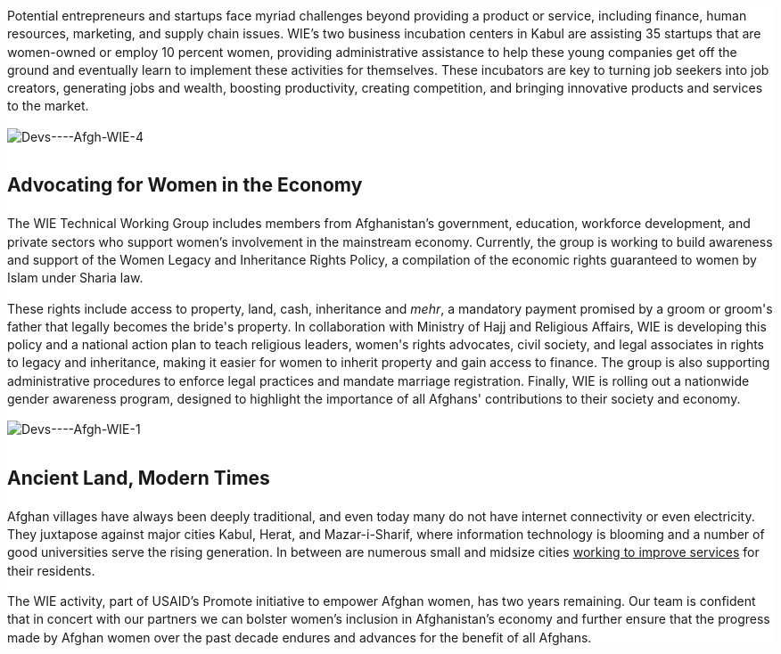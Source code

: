 Potential entrepreneurs and startups face myriad challenges beyond providing a product or service, including finance, human resources, marketing, and supply chain issues. WIE’s two business incubation centers in Kabul are assisting 35 startups that are women-owned or employ 10 percent women, providing administrative assistance to help these young companies get off the ground and eventually learn to implement these activities for themselves. These incubators are key to turning job seekers into job creators, generating jobs and wealth, boosting productivity, creating competition, and bringing innovative products and services to the market.

![Devs----Afgh-WIE-4](/uploads/Devs----Afgh-WIE-4.jpg "Afghan interns display their Job Readiness Training  Certificates. Each intern must complete her JRT before entering an internship as it prepares her to enter a professional work environment for the first time.") 

## Advocating for Women in the Economy

The WIE Technical Working Group includes members from Afghanistan’s government, education, workforce development, and private sectors who support women’s involvement in the mainstream economy. Currently, the group is working to build awareness and support of the Women Legacy and Inheritance Rights Policy, a compilation of the economic rights guaranteed to women by Islam under Sharia law.

These rights include access to property, land, cash, inheritance and *mehr*, a mandatory payment promised by a groom or groom's father that legally becomes the bride's property. In collaboration with Ministry of Hajj and Religious Affairs, WIE is developing this policy and a national action plan to teach religious leaders, women's rights advocates, civil society, and legal associates in rights to legacy and inheritance, making it easier for women to inherit property and gain access to finance. The group is also supporting administrative procedures to enforce legal practices and mandate marriage registration.
Finally, WIE is rolling out a nationwide gender awareness program, designed to highlight the importance of all Afghans' contributions to their society and economy.

![Devs----Afgh-WIE-1](/uploads/Devs----Afgh-WIE-1.jpg "This 22-year-old from Herat started her own IT tech company after completing the WIE internship program.") 

## Ancient Land, Modern Times

Afghan villages have always been deeply traditional, and even today many do not have internet connectivity or even electricity. They juxtapose against major cities Kabul, Herat, and Mazar-i-Sharif,  where information technology is blooming and a number of good universities serve the rising generation. In between are numerous small and midsize cities [working to improve services](http://dai-global-developments.com/articles/afghan-municipalities-raise-more-revenues-deliver-better-services-enhance-stability/) for their residents.

The WIE activity, part of USAID’s Promote initiative to empower Afghan women, has two years remaining. Our team is confident that in concert with our partners we can bolster women’s inclusion in Afghanistan’s economy and further ensure that the progress made by Afghan women over the past decade endures and advances for the benefit of all Afghans.
